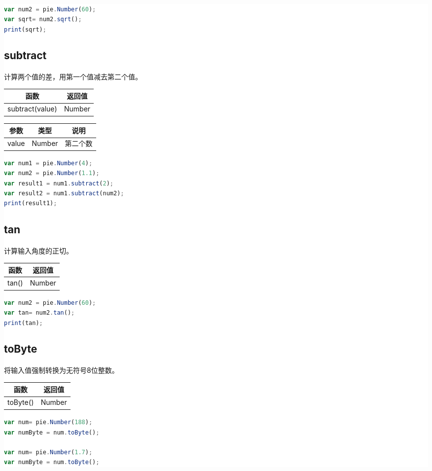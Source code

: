 
```javascript
var num2 = pie.Number(60);  
var sqrt= num2.sqrt();        
print(sqrt);
```

## subtract

计算两个值的差，用第一个值减去第二个值。

| 函数            | 返回值 |
| --------------- | ------ |
| subtract(value) | Number |

| 参数  | 类型   | 说明     |
| ----- | ------ | -------- |
| value | Number | 第二个数 |


```javascript
var num1 = pie.Number(4);
var num2 = pie.Number(1.1);
var result1 = num1.subtract(2);
var result2 = num1.subtract(num2);
print(result1);
```

## tan

计算输入角度的正切。

| 函数  | 返回值 |
| ----- | ------ |
| tan() | Number |


```javascript
var num2 = pie.Number(60);  
var tan= num2.tan();        
print(tan);
```

## toByte

将输入值强制转换为无符号8位整数。

| 函数     | 返回值 |
| -------- | ------ |
| toByte() | Number |


```javascript
var num= pie.Number(188);
var numByte = num.toByte();

var num= pie.Number(1.7);
var numByte = num.toByte();
```
